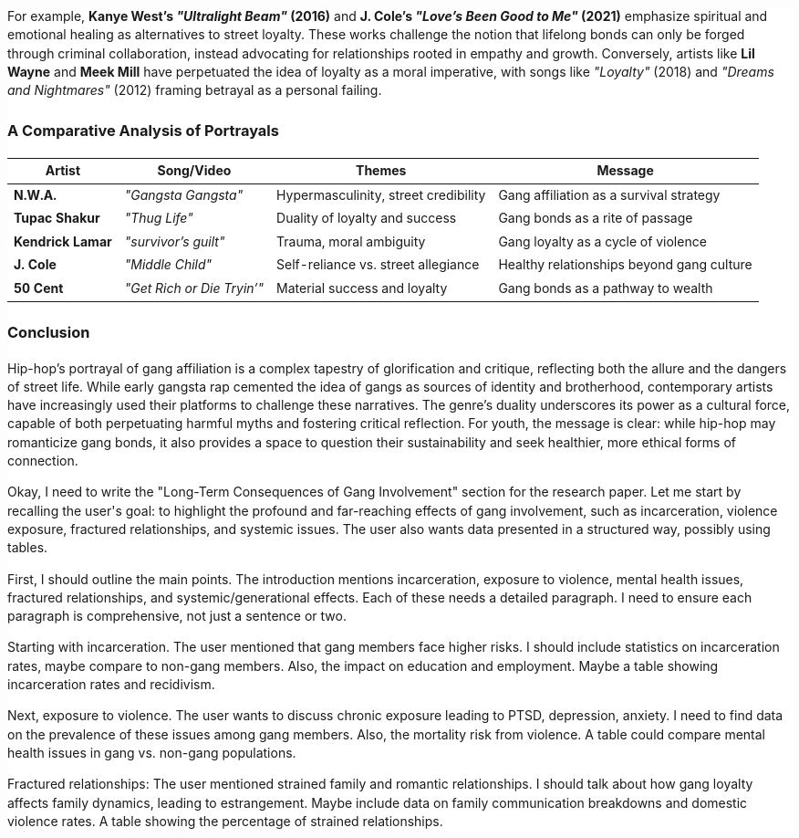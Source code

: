 For example, **Kanye West’s *"Ultralight Beam"* (2016)** and **J. Cole’s *"Love’s Been Good to Me"* (2021)** emphasize spiritual and emotional healing as alternatives to street loyalty. These works challenge the notion that lifelong bonds can only be forged through criminal collaboration, instead advocating for relationships rooted in empathy and growth. Conversely, artists like **Lil Wayne** and **Meek Mill** have perpetuated the idea of loyalty as a moral imperative, with songs like *"Loyalty"* (2018) and *"Dreams and Nightmares"* (2012) framing betrayal as a personal failing.  

### **A Comparative Analysis of Portrayals**  
| **Artist** | **Song/Video** | **Themes** | **Message** |  
|------------|----------------|------------|-------------|  
| **N.W.A.** | *"Gangsta Gangsta"* | Hypermasculinity, street credibility | Gang affiliation as a survival strategy |  
| **Tupac Shakur** | *"Thug Life"* | Duality of loyalty and success | Gang bonds as a rite of passage |  
| **Kendrick Lamar** | *"survivor’s guilt"* | Trauma, moral ambiguity | Gang loyalty as a cycle of violence |  
| **J. Cole** | *"Middle Child"* | Self-reliance vs. street allegiance | Healthy relationships beyond gang culture |  
| **50 Cent** | *"Get Rich or Die Tryin’"* | Material success and loyalty | Gang bonds as a pathway to wealth |  

### **Conclusion**  
Hip-hop’s portrayal of gang affiliation is a complex tapestry of glorification and critique, reflecting both the allure and the dangers of street life. While early gangsta rap cemented the idea of gangs as sources of identity and brotherhood, contemporary artists have increasingly used their platforms to challenge these narratives. The genre’s duality underscores its power as a cultural force, capable of both perpetuating harmful myths and fostering critical reflection. For youth, the message is clear: while hip-hop may romanticize gang bonds, it also provides a space to question their sustainability and seek healthier, more ethical forms of connection.


<think>
Okay, I need to write the "Long-Term Consequences of Gang Involvement" section for the research paper. Let me start by recalling the user's goal: to highlight the profound and far-reaching effects of gang involvement, such as incarceration, violence exposure, fractured relationships, and systemic issues. The user also wants data presented in a structured way, possibly using tables.

First, I should outline the main points. The introduction mentions incarceration, exposure to violence, mental health issues, fractured relationships, and systemic/generational effects. Each of these needs a detailed paragraph. I need to ensure each paragraph is comprehensive, not just a sentence or two. 

Starting with incarceration. The user mentioned that gang members face higher risks. I should include statistics on incarceration rates, maybe compare to non-gang members. Also, the impact on education and employment. Maybe a table showing incarceration rates and recidivism.

Next, exposure to violence. The user wants to discuss chronic exposure leading to PTSD, depression, anxiety. I need to find data on the prevalence of these issues among gang members. Also, the mortality risk from violence. A table could compare mental health issues in gang vs. non-gang populations.

Fractured relationships: The user mentioned strained family and romantic relationships. I should talk about how gang loyalty affects family dynamics, leading to estrangement. Maybe include data on family communication breakdowns and domestic violence rates. A table showing the percentage of strained relationships.
